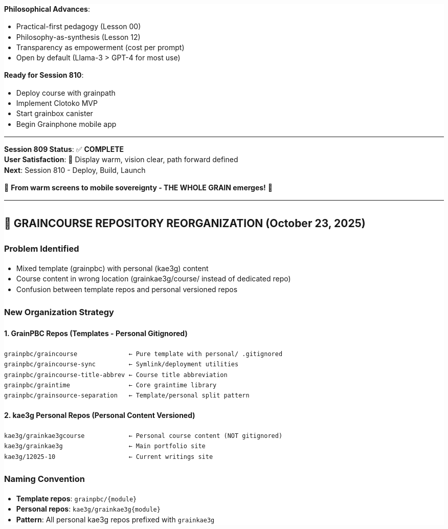 **Philosophical Advances**:
- Practical-first pedagogy (Lesson 00)
- Philosophy-as-synthesis (Lesson 12)
- Transparency as empowerment (cost per prompt)
- Open by default (Llama-3 > GPT-4 for most use)

**Ready for Session 810**:
- Deploy course with grainpath
- Implement Clotoko MVP
- Start grainbox canister
- Begin Grainphone mobile app

---

**Session 809 Status**: ✅ **COMPLETE**  
**User Satisfaction**: 🌙 Display warm, vision clear, path forward defined  
**Next**: Session 810 - Deploy, Build, Launch  

🌾 **From warm screens to mobile sovereignty - THE WHOLE GRAIN emerges!** 🌾


---

## 🔄 **GRAINCOURSE REPOSITORY REORGANIZATION** (October 23, 2025)

### **Problem Identified**
- Mixed template (grainpbc) with personal (kae3g) content
- Course content in wrong location (grainkae3g/course/ instead of dedicated repo)
- Confusion between template repos and personal versioned repos

### **New Organization Strategy**

#### **1. GrainPBC Repos (Templates - Personal Gitignored)**
```
grainpbc/graincourse              ← Pure template with personal/ .gitignored
grainpbc/graincourse-sync         ← Symlink/deployment utilities
grainpbc/graincourse-title-abbrev ← Course title abbreviation
grainpbc/graintime                ← Core graintime library
grainpbc/grainsource-separation   ← Template/personal split pattern
```

#### **2. kae3g Personal Repos (Personal Content Versioned)**
```
kae3g/grainkae3gcourse            ← Personal course content (NOT gitignored)
kae3g/grainkae3g                  ← Main portfolio site
kae3g/12025-10                    ← Current writings site
```

### **Naming Convention**
- **Template repos**: `grainpbc/{module}` 
- **Personal repos**: `kae3g/grainkae3g{module}`
- **Pattern**: All personal kae3g repos prefixed with `grainkae3g`
